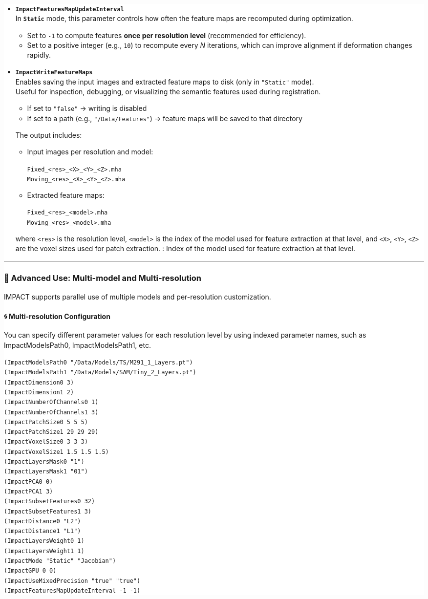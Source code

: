 - **`ImpactFeaturesMapUpdateInterval`**  
  In **`Static`** mode, this parameter controls how often the feature maps are recomputed during optimization.  
  - Set to `-1` to compute features **once per resolution level** (recommended for efficiency).  
  - Set to a positive integer (e.g., `10`) to recompute every _N_ iterations, which can improve alignment if deformation changes rapidly.

- **`ImpactWriteFeatureMaps`**  
  Enables saving the input images and extracted feature maps to disk (only in `"Static"` mode).  
  Useful for inspection, debugging, or visualizing the semantic features used during registration.

  - If set to `"false"` → writing is disabled  
  - If set to a path (e.g., `"/Data/Features"`) → feature maps will be saved to that directory
  
  The output includes:
  
    - Input images per resolution and model:
      ```txt
      Fixed_<res>_<X>_<Y>_<Z>.mha
      Moving_<res>_<X>_<Y>_<Z>.mha
      ```

    - Extracted feature maps:
      ```txt
      Fixed_<res>_<model>.mha
      Moving_<res>_<model>.mha
      ```

  where `<res>` is the resolution level, `<model>` is the index of the model used for feature extraction at that level, and `<X>`, `<Y>`, `<Z>` are the voxel sizes used for patch extraction. <model>: Index of the model used for feature extraction at that level.

---

### 🔧 Advanced Use: Multi-model and Multi-resolution

IMPACT supports parallel use of multiple models and per-resolution customization.

#### 🌀 Multi-resolution Configuration

You can specify different parameter values for each resolution level by using indexed parameter names, such as ImpactModelsPath0, ImpactModelsPath1, etc.

```txt
(ImpactModelsPath0 "/Data/Models/TS/M291_1_Layers.pt")
(ImpactModelsPath1 "/Data/Models/SAM/Tiny_2_Layers.pt")
(ImpactDimension0 3)
(ImpactDimension1 2)
(ImpactNumberOfChannels0 1)
(ImpactNumberOfChannels1 3)
(ImpactPatchSize0 5 5 5)
(ImpactPatchSize1 29 29 29)
(ImpactVoxelSize0 3 3 3)
(ImpactVoxelSize1 1.5 1.5 1.5)
(ImpactLayersMask0 "1")
(ImpactLayersMask1 "01")
(ImpactPCA0 0)
(ImpactPCA1 3)
(ImpactSubsetFeatures0 32)
(ImpactSubsetFeatures1 3)
(ImpactDistance0 "L2")
(ImpactDistance1 "L1")
(ImpactLayersWeight0 1)
(ImpactLayersWeight1 1)
(ImpactMode "Static" "Jacobian")
(ImpactGPU 0 0)
(ImpactUseMixedPrecision "true" "true")
(ImpactFeaturesMapUpdateInterval -1 -1)
```